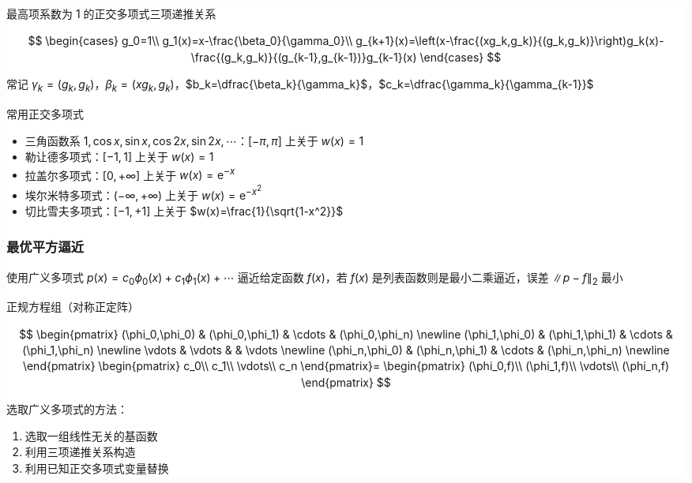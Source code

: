最高项系数为 $1$ 的正交多项式三项递推关系

$$
\begin{cases}
g_0=1\\
g_1(x)=x-\frac{\beta_0}{\gamma_0}\\
g_{k+1}(x)=\left(x-\frac{(xg_k,g_k)}{(g_k,g_k)}\right)g_k(x)-\frac{(g_k,g_k)}{(g_{k-1},g_{k-1})}g_{k-1}(x)
\end{cases}
$$

常记 $\gamma_k=(g_k,g_k)$，$\beta_k=(xg_k,g_k)$，$b_k=\dfrac{\beta_k}{\gamma_k}$，$c_k=\dfrac{\gamma_k}{\gamma_{k-1}}$

常用正交多项式

- 三角函数系 $1,\cos x,\sin x,\cos 2x, \sin 2x,\cdots$：$[-\pi,\pi]$ 上关于 $w(x)=1$
- 勒让德多项式：$[-1,1]$ 上关于 $w(x)=1$
- 拉盖尔多项式：$[0,+\infty]$ 上关于 $w(x)=\mathrm e^{-x}$
- 埃尔米特多项式：$(-\infty,+\infty)$ 上关于 $w(x)=\mathrm e^{-x^2}$
- 切比雪夫多项式：$[-1,+1]$ 上关于 $w(x)=\frac{1}{\sqrt{1-x^2}}$

### 最优平方逼近

使用广义多项式 $p(x)=c_0\phi_0(x)+c_1\phi_1(x)+\cdots$ 逼近给定函数 $f(x)$，若 $f(x)$ 是列表函数则是最小二乘逼近，误差 $\|p-f\|_2$ 最小

正规方程组（对称正定阵）

$$
\begin{pmatrix}
(\phi_0,\phi_0) & (\phi_0,\phi_1) & \cdots & (\phi_0,\phi_n) \newline
(\phi_1,\phi_0) & (\phi_1,\phi_1) & \cdots & (\phi_1,\phi_n) \newline
\vdots & \vdots &  & \vdots \newline
(\phi_n,\phi_0) & (\phi_n,\phi_1) & \cdots & (\phi_n,\phi_n) \newline
\end{pmatrix}
\begin{pmatrix}
c_0\\
c_1\\
\vdots\\
c_n
\end{pmatrix}=
\begin{pmatrix}
(\phi_0,f)\\
(\phi_1,f)\\
\vdots\\
(\phi_n,f)
\end{pmatrix}
$$

选取广义多项式的方法：

1. 选取一组线性无关的基函数
2. 利用三项递推关系构造
3. 利用已知正交多项式变量替换
